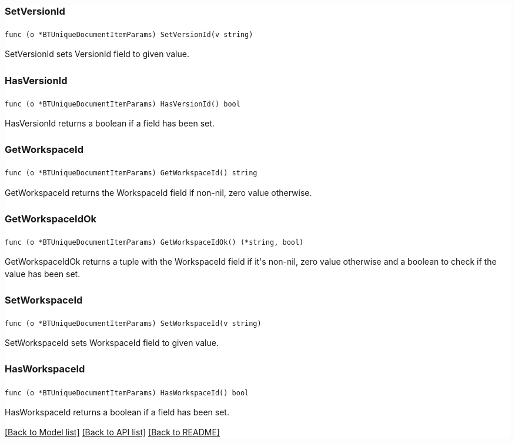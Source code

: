 ### SetVersionId

`func (o *BTUniqueDocumentItemParams) SetVersionId(v string)`

SetVersionId sets VersionId field to given value.

### HasVersionId

`func (o *BTUniqueDocumentItemParams) HasVersionId() bool`

HasVersionId returns a boolean if a field has been set.

### GetWorkspaceId

`func (o *BTUniqueDocumentItemParams) GetWorkspaceId() string`

GetWorkspaceId returns the WorkspaceId field if non-nil, zero value otherwise.

### GetWorkspaceIdOk

`func (o *BTUniqueDocumentItemParams) GetWorkspaceIdOk() (*string, bool)`

GetWorkspaceIdOk returns a tuple with the WorkspaceId field if it's non-nil, zero value otherwise
and a boolean to check if the value has been set.

### SetWorkspaceId

`func (o *BTUniqueDocumentItemParams) SetWorkspaceId(v string)`

SetWorkspaceId sets WorkspaceId field to given value.

### HasWorkspaceId

`func (o *BTUniqueDocumentItemParams) HasWorkspaceId() bool`

HasWorkspaceId returns a boolean if a field has been set.


[[Back to Model list]](../README.md#documentation-for-models) [[Back to API list]](../README.md#documentation-for-api-endpoints) [[Back to README]](../README.md)


